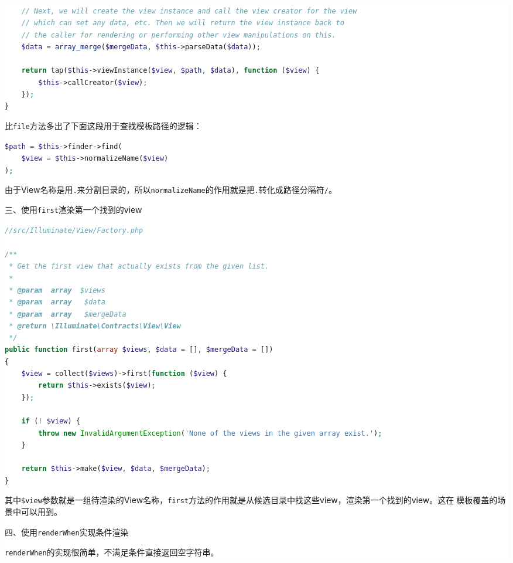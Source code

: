 ```php
    // Next, we will create the view instance and call the view creator for the view
    // which can set any data, etc. Then we will return the view instance back to
    // the caller for rendering or performing other view manipulations on this.
    $data = array_merge($mergeData, $this->parseData($data));

    return tap($this->viewInstance($view, $path, $data), function ($view) {
        $this->callCreator($view);
    });
}
```

比`file`方法多出了下面这段用于查找模板路径的逻辑：

```php
$path = $this->finder->find(
    $view = $this->normalizeName($view)
);
```

由于View名称是用`.`来分割目录的，所以`normalizeName`的作用就是把`.`转化成路径分隔符`/`。

三、使用`first`渲染第一个找到的view

```php
//src/Illuminate/View/Factory.php

/**
 * Get the first view that actually exists from the given list.
 *
 * @param  array  $views
 * @param  array   $data
 * @param  array   $mergeData
 * @return \Illuminate\Contracts\View\View
 */
public function first(array $views, $data = [], $mergeData = [])
{
    $view = collect($views)->first(function ($view) {
        return $this->exists($view);
    });

    if (! $view) {
        throw new InvalidArgumentException('None of the views in the given array exist.');
    }

    return $this->make($view, $data, $mergeData);
}
```

其中`$view`参数就是一组待渲染的View名称，`first`方法的作用就是从候选目录中找这些view，渲染第一个找到的view。这在
模板覆盖的场景中可以用到。

四、使用`renderWhen`实现条件渲染

`renderWhen`的实现很简单，不满足条件直接返回空字符串。
